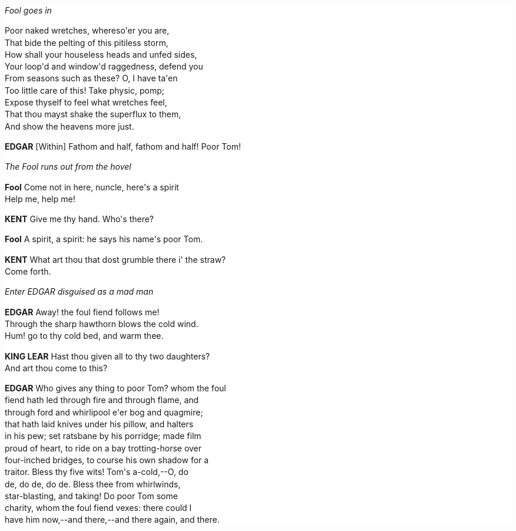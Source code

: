 
_Fool goes in_


Poor naked wretches, whereso'er you are,  
That bide the pelting of this pitiless storm,  
How shall your houseless heads and unfed sides,  
Your loop'd and window'd raggedness, defend you  
From seasons such as these? O, I have ta'en  
Too little care of this! Take physic, pomp;  
Expose thyself to feel what wretches feel,  
That thou mayst shake the superflux to them,  
And show the heavens more just.  


**EDGAR**
[Within] Fathom and half, fathom and half! Poor Tom!  


_The Fool runs out from the hovel_


**Fool**
Come not in here, nuncle, here's a spirit  
Help me, help me!  


**KENT**
Give me thy hand. Who's there?  


**Fool**
A spirit, a spirit: he says his name's poor Tom.  


**KENT**
What art thou that dost grumble there i' the straw?  
Come forth.  


_Enter EDGAR disguised as a mad man_


**EDGAR**
Away! the foul fiend follows me!  
Through the sharp hawthorn blows the cold wind.  
Hum! go to thy cold bed, and warm thee.  


**KING LEAR**
Hast thou given all to thy two daughters?  
And art thou come to this?  


**EDGAR**
Who gives any thing to poor Tom? whom the foul  
fiend hath led through fire and through flame, and  
through ford and whirlipool e'er bog and quagmire;  
that hath laid knives under his pillow, and halters  
in his pew; set ratsbane by his porridge; made film  
proud of heart, to ride on a bay trotting-horse over  
four-inched bridges, to course his own shadow for a  
traitor. Bless thy five wits! Tom's a-cold,--O, do  
de, do de, do de. Bless thee from whirlwinds,  
star-blasting, and taking! Do poor Tom some  
charity, whom the foul fiend vexes: there could I  
have him now,--and there,--and there again, and there.  
